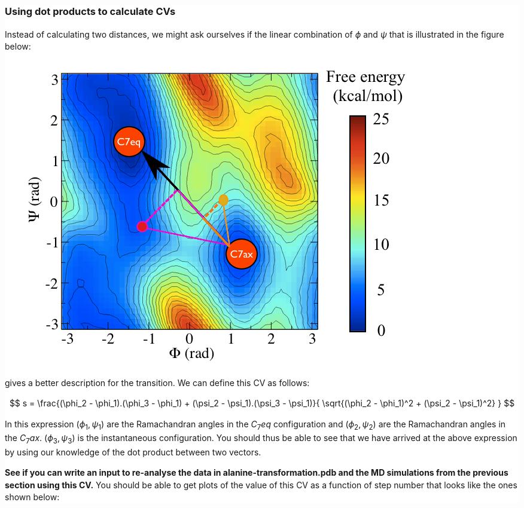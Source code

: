 ### Using dot products to calculate CVs

Instead of calculating two distances, we might ask ourselves if the linear combination of $\phi$ and $\psi$ that is illustrated in the figure below:

![An illustration showing how PCAVARS coordinates work.  The vector connecting some reference state to any state the system is in can be in (purple and orange points) can be projected onto the vector connecting the two states of interest (black arrow) by using the dot product of the vectors shown here.](figures/marvel-2-pca-coordinates.png)

gives a better description for the transition.  We can define this CV as follows:

$$
s = \frac{(\phi_2 - \phi_1).(\phi_3 - \phi_1) + (\psi_2 - \psi_1).(\psi_3 - \psi_1)}{ \sqrt{(\phi_2 - \phi_1)^2 + (\psi_2 - \psi_1)^2} }
$$

In this expression $(\phi_1,\psi_1)$ are the Ramachandran angles in the $C_7eq$ configuration and 
$(\phi_2,\psi_2)$ are the Ramachandran angles in the $C_7ax$.  $(\phi_3,\psi_3)$ is the 
instantaneous configuration.  You should thus be able to see that we have arrived at the above expression
by using our knowledge of the dot product between two vectors.

__See if you can write an input to re-analyse the data in alanine-transformation.pdb and the MD simulations from the previous section using this CV.__  You should be able to get plots of the value of this CV as a function of step number that looks like the ones shown below:
